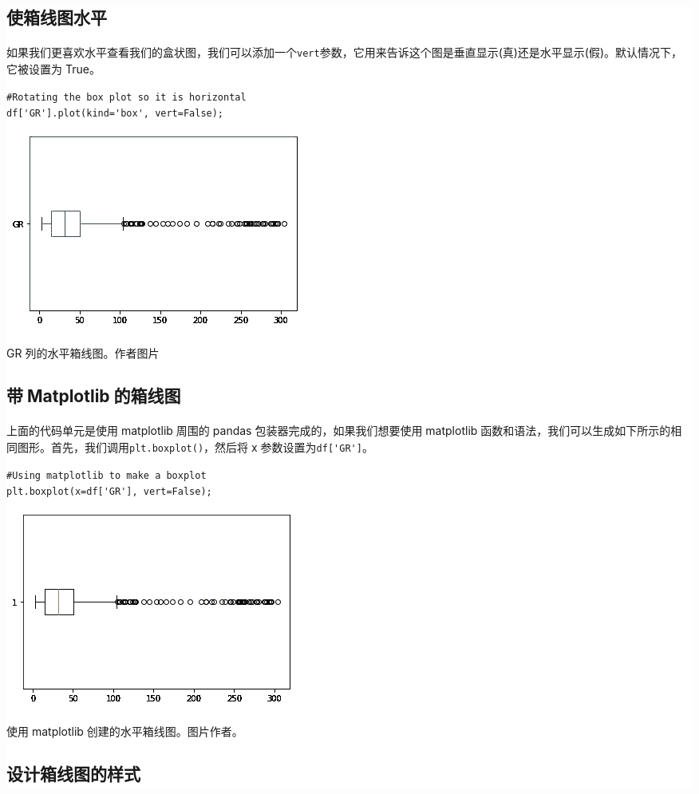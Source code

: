 ## 使箱线图水平

如果我们更喜欢水平查看我们的盒状图，我们可以添加一个`vert`参数，它用来告诉这个图是垂直显示(真)还是水平显示(假)。默认情况下，它被设置为 True。

```
#Rotating the box plot so it is horizontal
df['GR'].plot(kind='box', vert=False);
```

![](img/90bed6f5bb34f14987bc2a133abadc9c.png)

GR 列的水平箱线图。作者图片

## 带 Matplotlib 的箱线图

上面的代码单元是使用 matplotlib 周围的 pandas 包装器完成的，如果我们想要使用 matplotlib 函数和语法，我们可以生成如下所示的相同图形。首先，我们调用`plt.boxplot()`，然后将 x 参数设置为`df['GR']`。

```
#Using matplotlib to make a boxplot
plt.boxplot(x=df['GR'], vert=False);
```

![](img/2e58c6688aeb3f26de97ef8bf6545352.png)

使用 matplotlib 创建的水平箱线图。图片作者。

## 设计箱线图的样式
